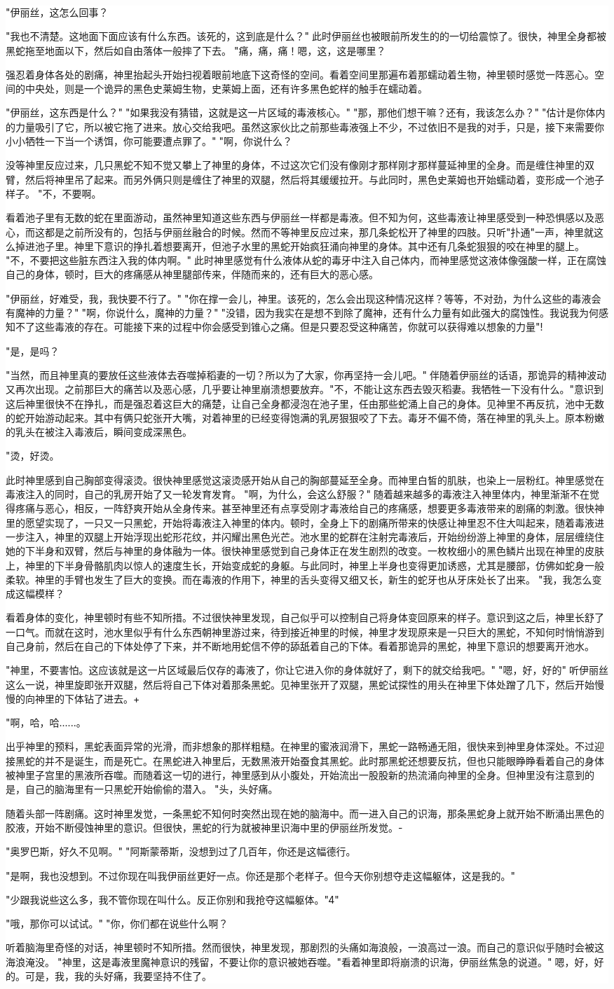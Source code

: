 "伊丽丝，这怎么回事？

"我也不清楚。这地面下面应该有什么东西。该死的，这到底是什么？" 此时伊丽丝也被眼前所发生的的一切给震惊了。很快，神里全身都被黑蛇拖至地面以下，然后如自由落体一般摔了下去。 "痛，痛，痛！嗯，这，这是哪里？

强忍着身体各处的剧痛，神里抬起头开始扫视着眼前地底下这奇怪的空间。看着空间里那遍布着那蠕动着生物，神里顿时感觉一阵恶心。空间的中央处，则是一个诡异的黑色史莱姆生物，史莱姆上面，还有许多黑色蛇样的触手在蠕动着。

"伊丽丝，这东西是什么？" "如果我没有猜错，这就是这一片区域的毒液核心。" "那，那他们想干嘛？还有，我该怎么办？" "估计是你体内的力量吸引了它，所以被它拖了进来。放心交给我吧。虽然这家伙比之前那些毒液强上不少，不过依旧不是我的对手，只是，接下来需要你小小牺牲一下当一个诱饵，你可能要遭点罪了。" "啊，你说什么？

没等神里反应过来，几只黑蛇不知不觉又攀上了神里的身体，不过这次它们没有像刚才那样刚才那样蔓延神里的全身。而是缠住神里的双臂，然后将神里吊了起来。而另外俩只则是缠住了神里的双腿，然后将其缓缓拉开。与此同时，黑色史莱姆也开始蠕动着，变形成一个池子样子。 "不，不要啊。

看着池子里有无数的蛇在里面游动，虽然神里知道这些东西与伊丽丝一样都是毒液。但不知为何，这些毒液让神里感受到一种恐惧感以及恶心，而这都是之前所没有的，包括与伊丽丝融合的时候。然而不等神里反应过来，那几条蛇松开了神里的四肢。只听"扑通"一声，神里就这么掉进池子里。神里下意识的挣扎着想要离开，但池子水里的黑蛇开始疯狂涌向神里的身体。其中还有几条蛇狠狠的咬在神里的腿上。 "不，不要把这些脏东西注入我的体内啊。" 此时神里感觉有什么液体从蛇的毒牙中注入自己体内，而神里感觉这液体像强酸一样，正在腐蚀自己的身体，顿时，巨大的疼痛感从神里腿部传来，伴随而来的，还有巨大的恶心感。

"伊丽丝，好难受，我，我快要不行了。" "你在撑一会儿，神里。该死的，怎么会出现这种情况这样？等等，不对劲，为什么这些的毒液会有魔神的力量？" "啊，你说什么，魔神的力量？" "没错，因为我实在是想不到除了魔神，还有什么力量有如此强大的腐蚀性。我说我为何感知不了这些毒液的存在。可能接下来的过程中你会感受到锥心之痛。但是只要忍受这种痛苦，你就可以获得难以想象的力量"!

"是，是吗？

"当然，而且神里真的要放任这些液体去吞噬掉稻妻的一切？所以为了大家，你再坚持一会儿吧。" 伴随着伊丽丝的话语，那诡异的精神波动又再次出现。之前那巨大的痛苦以及恶心感，几乎要让神里崩溃想要放弃。"不，不能让这东西去毁灭稻妻。我牺牲一下没有什么。"意识到这后神里很快不在挣扎，而是强忍着这巨大的痛楚，让自己全身都浸泡在池子里，任由那些蛇涌上自己的身体。见神里不再反抗，池中无数的蛇开始游动起来。其中有俩只蛇张开大嘴，对着神里的已经变得饱满的乳房狠狠咬了下去。毒牙不偏不倚，落在神里的乳头上。原本粉嫩的乳头在被注入毒液后，瞬间变成深黑色。

"烫，好烫。

此时神里感到自己胸部变得滚烫。很快神里感觉这滚烫感开始从自己的胸部蔓延至全身。而神里白皙的肌肤，也染上一层粉红。神里感觉在毒液注入的同时，自己的乳房开始了又一轮发育发育。 "啊，为什么，会这么舒服？" 随着越来越多的毒液注入神里体内，神里渐渐不在觉得疼痛与恶心，相反，一阵舒爽开始从全身传来。甚至神里还有点享受刚才毒液给自己的疼痛感，想要更多毒液带来的剧痛的刺激。很快神里的愿望实现了，一只又一只黑蛇，开始将毒液注入神里的体内。顿时，全身上下的剧痛所带来的快感让神里忍不住大叫起来，随着毒液进一步注入，神里的双腿上开始浮现出蛇形花纹，并闪耀出黑色光芒。池水里的蛇群在注射完毒液后，开始纷纷游上神里的身体，层层缠绕住她的下半身和双臂，然后与神里的身体融为一体。很快神里感觉到自己身体正在发生剧烈的改变。一枚枚细小的黑色鳞片出现在神里的皮肤上，神里的下半身骨骼肌肉以惊人的速度生长，开始变成蛇的身躯。与此同时，神里上半身也变得更加诱惑，尤其是腰部，仿佛如蛇身一般柔软。神里的手臂也发生了巨大的变换。而在毒液的作用下，神里的舌头变得又细又长，新生的蛇牙也从牙床处长了出来。 "我，我怎么变成这幅模样？

看着身体的变化，神里顿时有些不知所措。不过很快神里发现，自己似乎可以控制自己将身体变回原来的样子。意识到这之后，神里长舒了一口气。而就在这时，池水里似乎有什么东西朝神里游过来，待到接近神里的时候，神里才发现原来是一只巨大的黑蛇，不知何时悄悄游到自己身前，然后在自己的下体处停了下来，并不断地用蛇信不停的舔舐着自己的下体。看着那诡异的黑蛇，神里下意识的想要离开池水。

"神里，不要害怕。这应该就是这一片区域最后仅存的毒液了，你让它进入你的身体就好了，剩下的就交给我吧。" "嗯，好，好的" 听伊丽丝这么一说，神里旋即张开双腿，然后将自己下体对着那条黑蛇。见神里张开了双腿，黑蛇试探性的用头在神里下体处蹭了几下，然后开始慢慢的向神里的下体钻了进去。+

"啊，哈，哈......。

出乎神里的预料，黑蛇表面异常的光滑，而非想象的那样粗糙。在神里的蜜液润滑下，黑蛇一路畅通无阻，很快来到神里身体深处。不过迎接黑蛇的并不是诞生，而是死亡。在黑蛇进入神里后，无数黑液开始蚕食其黑蛇。此时那黑蛇还想要反抗，但也只能眼睁睁看着自己的身体被神里子宫里的黑液所吞噬。而随着这一切的进行，神里感到从小腹处，开始流出一股股新的热流涌向神里的全身。但神里没有注意到的是，自己的脑海里有一只黑蛇开始偷偷的潜入。 "头，头好痛。

随着头部一阵剧痛。这时神里发觉，一条黑蛇不知何时突然出现在她的脑海中。而一进入自己的识海，那条黑蛇身上就开始不断涌出黑色的胶液，开始不断侵蚀神里的意识。但很快，黑蛇的行为就被神里识海中里的伊丽丝所发觉。-

"奥罗巴斯，好久不见啊。" "阿斯蒙蒂斯，没想到过了几百年，你还是这幅德行。

"是啊，我也没想到。不过你现在叫我伊丽丝更好一点。你还是那个老样子。但今天你别想夺走这幅躯体，这是我的。"

"少跟我说些这么多，我不管你现在叫什么。反正你别和我抢夺这幅躯体。"4"

"哦，那你可以试试。" "你，你们都在说些什么啊？

听着脑海里奇怪的对话，神里顿时不知所措。然而很快，神里发现，那剧烈的头痛如海浪般，一浪高过一浪。而自己的意识似乎随时会被这海浪淹没。 "神里，这是毒液里魔神意识的残留，不要让你的意识被她吞噬。"看着神里即将崩溃的识海，伊丽丝焦急的说道。" 嗯，好，好的。可是，我，我的头好痛，我要坚持不住了。
